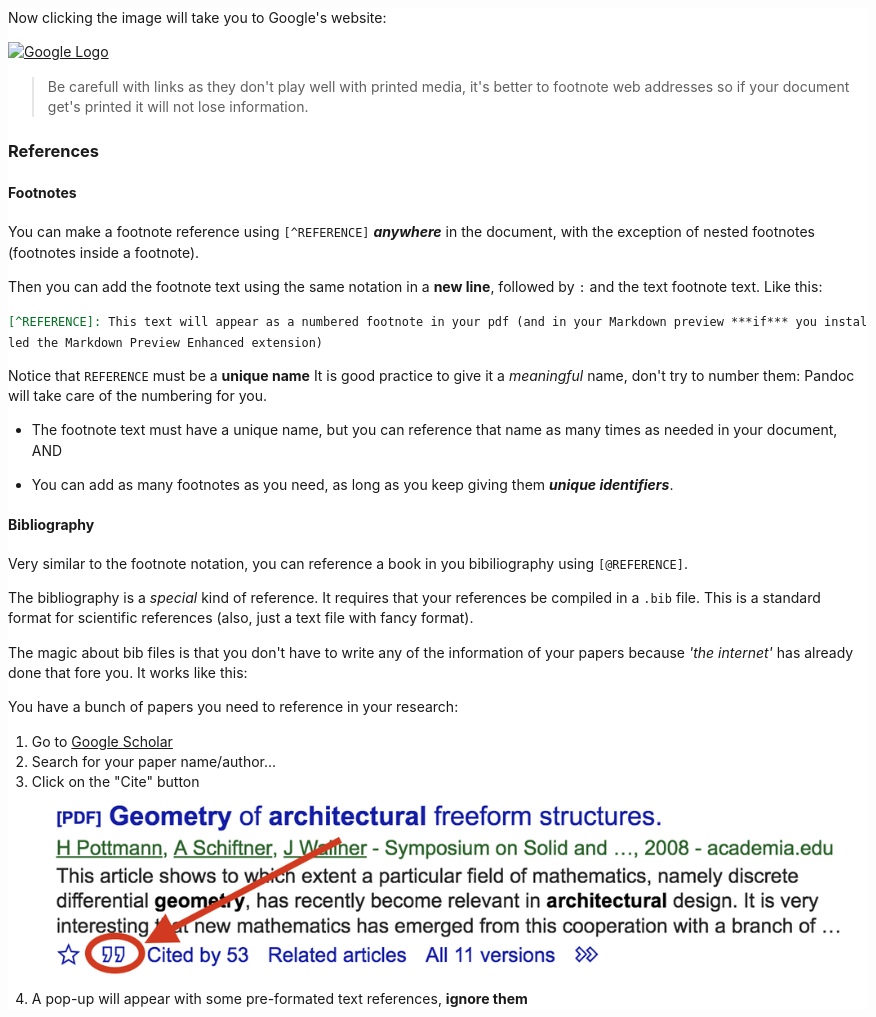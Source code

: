 Now clicking the image will take you to Google's website:

 [![Google Logo](https://www.google.es/images/branding/googlelogo/2x/googlelogo_color_272x92dp.png)](http://www.google.com)

> Be carefull with links as they don't play well with printed media, it's better to footnote web addresses so if your document get's printed it will not lose information.

### References

#### Footnotes

You can make a footnote reference using `[^REFERENCE]` ***anywhere*** in the document, with the exception of nested footnotes (footnotes inside a footnote).

Then you can add the footnote text using the same notation in a **new line**, followed by `:` and the text footnote text. Like this:

```markdown {wrap-text=true}
[^REFERENCE]: This text will appear as a numbered footnote in your pdf (and in your Markdown preview ***if*** you installed the Markdown Preview Enhanced extension)
```

Notice that `REFERENCE` must be a **unique name**
It is good practice to give it a *meaningful* name, don't try to number them: Pandoc will take care of the numbering for you.

* The footnote text must have a unique name, but you can reference that name as many times as needed in your document, AND

* You can add as many footnotes as you need, as long as you keep giving them ***unique identifiers***.

#### Bibliography

Very similar to the footnote notation, you can reference a book in  you bibiliography using `[@REFERENCE]`.

The bibliography is a *special* kind of reference. It requires that your references be compiled in a `.bib` file. This is a standard format for scientific references (also, just a text file with fancy format).

The magic about bib files is that you don't have to write any of the information of your papers because *'the internet'* has already done that fore you. It works like this:

You have a bunch of papers you need to reference in your research:

1. Go to [Google Scholar](http://scholar.google.com)
2. Search for your paper name/author...
3. Click on the "Cite" button ![cite button](images/GoogleScholarCiteButton.png)
4. A pop-up will appear with some pre-formated text references, **ignore them**